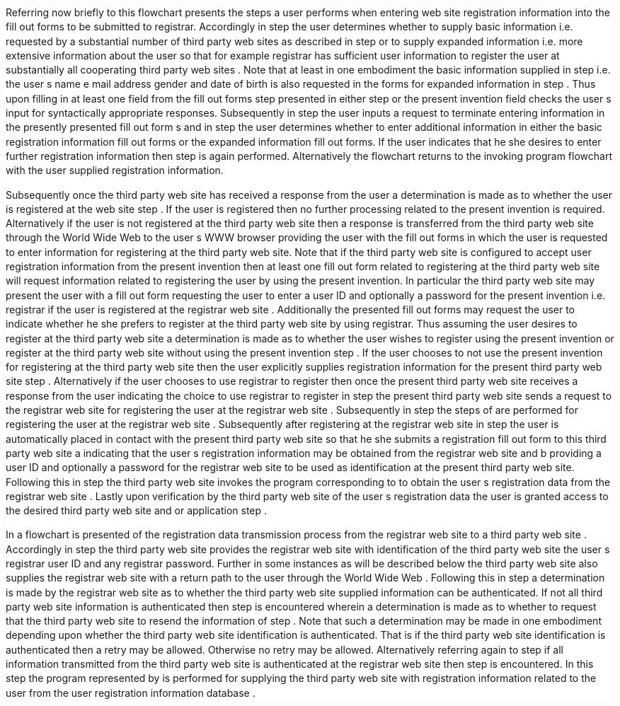 Referring now briefly to this flowchart presents the steps a user performs when entering web site registration information into the fill out forms to be submitted to registrar. Accordingly in step the user determines whether to supply basic information i.e. requested by a substantial number of third party web sites as described in step or to supply expanded information i.e. more extensive information about the user so that for example registrar has sufficient user information to register the user at substantially all cooperating third party web sites . Note that at least in one embodiment the basic information supplied in step i.e. the user s name e mail address gender and date of birth is also requested in the forms for expanded information in step . Thus upon filling in at least one field from the fill out forms step presented in either step or the present invention field checks the user s input for syntactically appropriate responses. Subsequently in step the user inputs a request to terminate entering information in the presently presented fill out form s and in step the user determines whether to enter additional information in either the basic registration information fill out forms or the expanded information fill out forms. If the user indicates that he she desires to enter further registration information then step is again performed. Alternatively the flowchart returns to the invoking program flowchart with the user supplied registration information.

Subsequently once the third party web site has received a response from the user a determination is made as to whether the user is registered at the web site step . If the user is registered then no further processing related to the present invention is required. Alternatively if the user is not registered at the third party web site then a response is transferred from the third party web site through the World Wide Web to the user s WWW browser providing the user with the fill out forms in which the user is requested to enter information for registering at the third party web site. Note that if the third party web site is configured to accept user registration information from the present invention then at least one fill out form related to registering at the third party web site will request information related to registering the user by using the present invention. In particular the third party web site may present the user with a fill out form requesting the user to enter a user ID and optionally a password for the present invention i.e. registrar if the user is registered at the registrar web site . Additionally the presented fill out forms may request the user to indicate whether he she prefers to register at the third party web site by using registrar. Thus assuming the user desires to register at the third party web site a determination is made as to whether the user wishes to register using the present invention or register at the third party web site without using the present invention step . If the user chooses to not use the present invention for registering at the third party web site then the user explicitly supplies registration information for the present third party web site step . Alternatively if the user chooses to use registrar to register then once the present third party web site receives a response from the user indicating the choice to use registrar to register in step the present third party web site sends a request to the registrar web site for registering the user at the registrar web site . Subsequently in step the steps of are performed for registering the user at the registrar web site . Subsequently after registering at the registrar web site in step the user is automatically placed in contact with the present third party web site so that he she submits a registration fill out form to this third party web site a indicating that the user s registration information may be obtained from the registrar web site and b providing a user ID and optionally a password for the registrar web site to be used as identification at the present third party web site. Following this in step the third party web site invokes the program corresponding to to obtain the user s registration data from the registrar web site . Lastly upon verification by the third party web site of the user s registration data the user is granted access to the desired third party web site and or application step .

In a flowchart is presented of the registration data transmission process from the registrar web site to a third party web site . Accordingly in step the third party web site provides the registrar web site with identification of the third party web site the user s registrar user ID and any registrar password. Further in some instances as will be described below the third party web site also supplies the registrar web site with a return path to the user through the World Wide Web . Following this in step a determination is made by the registrar web site as to whether the third party web site supplied information can be authenticated. If not all third party web site information is authenticated then step is encountered wherein a determination is made as to whether to request that the third party web site to resend the information of step . Note that such a determination may be made in one embodiment depending upon whether the third party web site identification is authenticated. That is if the third party web site identification is authenticated then a retry may be allowed. Otherwise no retry may be allowed. Alternatively referring again to step if all information transmitted from the third party web site is authenticated at the registrar web site then step is encountered. In this step the program represented by is performed for supplying the third party web site with registration information related to the user from the user registration information database .
